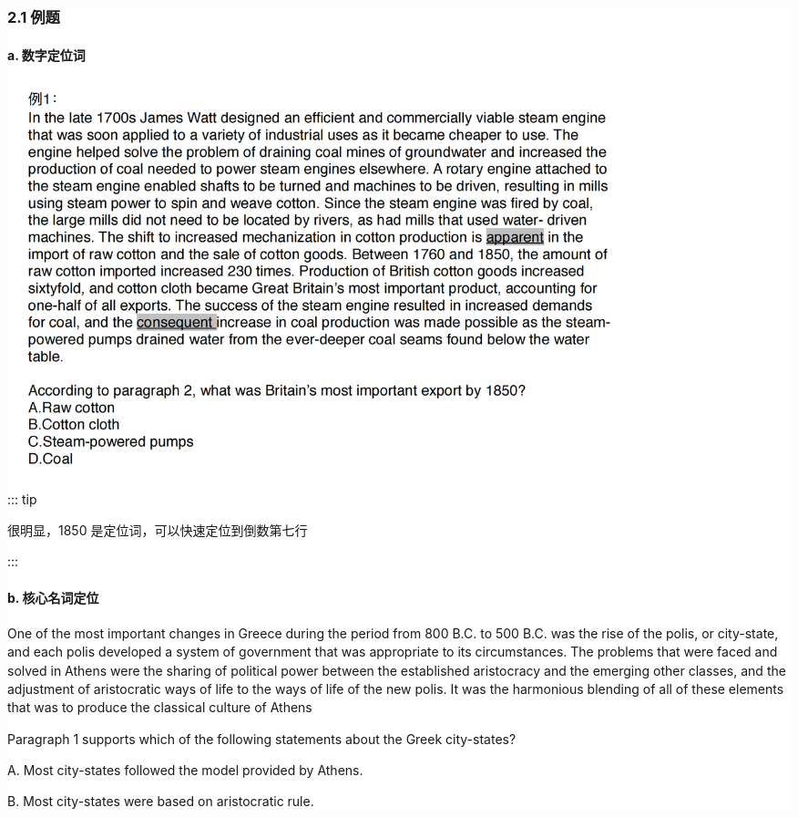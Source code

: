 ### 2.1 例题

#### a. 数字定位词

<img src="./reading.assets/image-20250110154905876.png" alt="image-20250110154905876" style="zoom: 67%;" />

::: tip

很明显，1850 是定位词，可以快速定位到倒数第七行

:::



#### b. 核心名词定位

One of the most important changes in Greece during the period from 800 B.C. to 500 B.C. was the rise of the polis, or city-state, and each polis developed a system of government that was appropriate to its circumstances. The problems that were faced and solved in Athens were the sharing of political power between the established aristocracy and the emerging other classes, and the adjustment of aristocratic ways of life to the ways of life of the new polis. It was the harmonious blending of all of these elements that was to produce the classical culture of Athens

Paragraph 1 supports which of the following statements about the Greek city-states?

A. Most city-states followed the model provided by Athens.

B. Most city-states were based on aristocratic rule.
